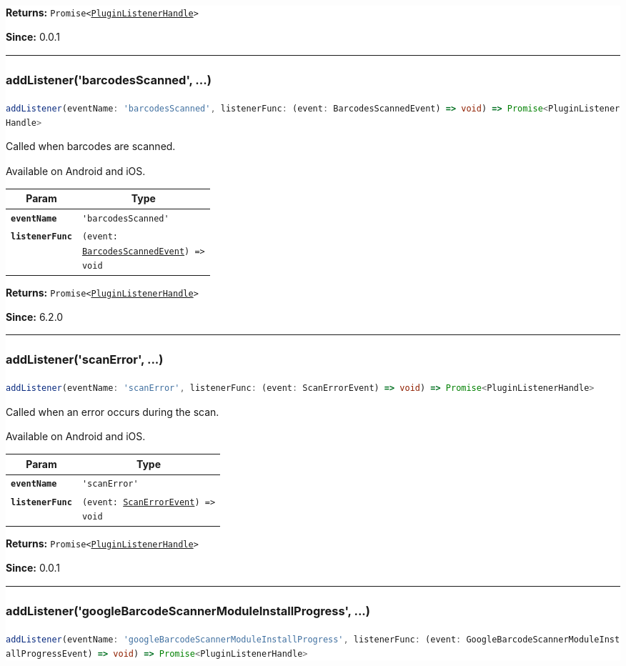 **Returns:** <code>Promise&lt;<a href="#pluginlistenerhandle">PluginListenerHandle</a>&gt;</code>

**Since:** 0.0.1

--------------------


### addListener('barcodesScanned', ...)

```typescript
addListener(eventName: 'barcodesScanned', listenerFunc: (event: BarcodesScannedEvent) => void) => Promise<PluginListenerHandle>
```

Called when barcodes are scanned.

Available on Android and iOS.

| Param              | Type                                                                                      |
| ------------------ | ----------------------------------------------------------------------------------------- |
| **`eventName`**    | <code>'barcodesScanned'</code>                                                            |
| **`listenerFunc`** | <code>(event: <a href="#barcodesscannedevent">BarcodesScannedEvent</a>) =&gt; void</code> |

**Returns:** <code>Promise&lt;<a href="#pluginlistenerhandle">PluginListenerHandle</a>&gt;</code>

**Since:** 6.2.0

--------------------


### addListener('scanError', ...)

```typescript
addListener(eventName: 'scanError', listenerFunc: (event: ScanErrorEvent) => void) => Promise<PluginListenerHandle>
```

Called when an error occurs during the scan.

Available on Android and iOS.

| Param              | Type                                                                          |
| ------------------ | ----------------------------------------------------------------------------- |
| **`eventName`**    | <code>'scanError'</code>                                                      |
| **`listenerFunc`** | <code>(event: <a href="#scanerrorevent">ScanErrorEvent</a>) =&gt; void</code> |

**Returns:** <code>Promise&lt;<a href="#pluginlistenerhandle">PluginListenerHandle</a>&gt;</code>

**Since:** 0.0.1

--------------------


### addListener('googleBarcodeScannerModuleInstallProgress', ...)

```typescript
addListener(eventName: 'googleBarcodeScannerModuleInstallProgress', listenerFunc: (event: GoogleBarcodeScannerModuleInstallProgressEvent) => void) => Promise<PluginListenerHandle>
```
